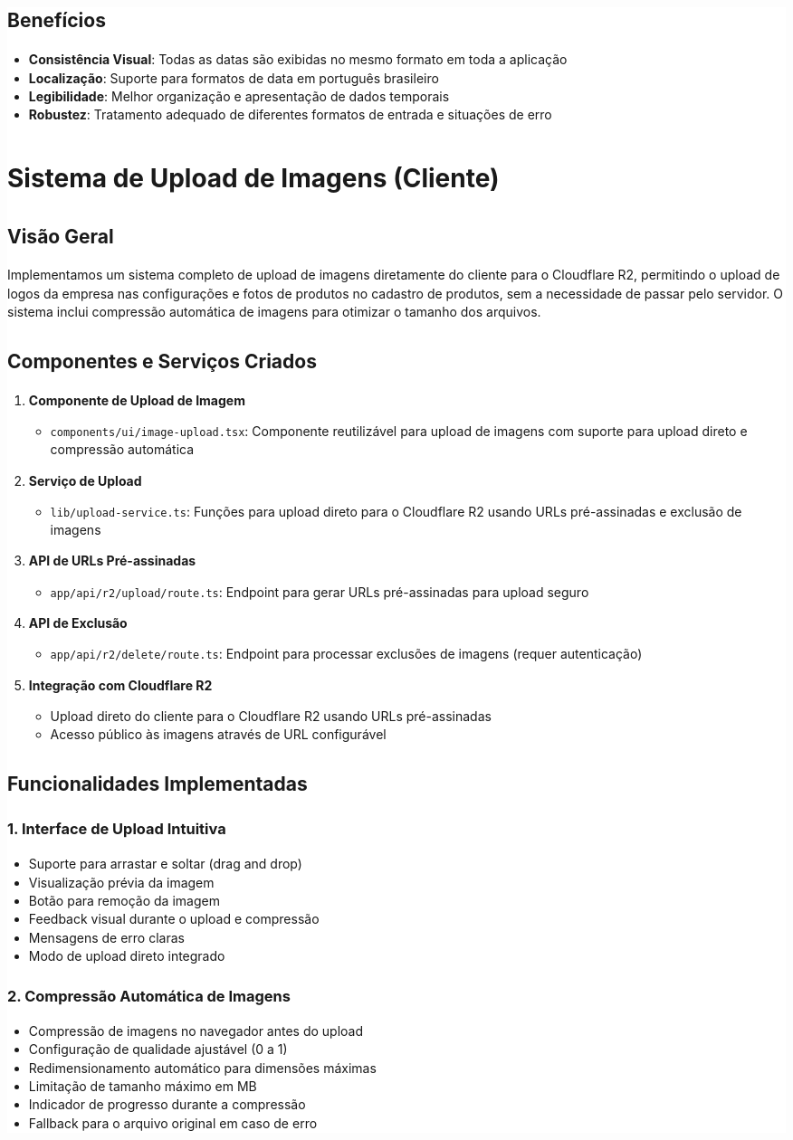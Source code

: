 ## Benefícios

- **Consistência Visual**: Todas as datas são exibidas no mesmo formato em toda a aplicação
- **Localização**: Suporte para formatos de data em português brasileiro
- **Legibilidade**: Melhor organização e apresentação de dados temporais
- **Robustez**: Tratamento adequado de diferentes formatos de entrada e situações de erro

# Sistema de Upload de Imagens (Cliente)

## Visão Geral

Implementamos um sistema completo de upload de imagens diretamente do cliente para o Cloudflare R2, permitindo o upload de logos da empresa nas configurações e fotos de produtos no cadastro de produtos, sem a necessidade de passar pelo servidor. O sistema inclui compressão automática de imagens para otimizar o tamanho dos arquivos.

## Componentes e Serviços Criados

1. **Componente de Upload de Imagem**
   - `components/ui/image-upload.tsx`: Componente reutilizável para upload de imagens com suporte para upload direto e compressão automática

2. **Serviço de Upload**
   - `lib/upload-service.ts`: Funções para upload direto para o Cloudflare R2 usando URLs pré-assinadas e exclusão de imagens

3. **API de URLs Pré-assinadas**
   - `app/api/r2/upload/route.ts`: Endpoint para gerar URLs pré-assinadas para upload seguro

4. **API de Exclusão**
   - `app/api/r2/delete/route.ts`: Endpoint para processar exclusões de imagens (requer autenticação)

5. **Integração com Cloudflare R2**
   - Upload direto do cliente para o Cloudflare R2 usando URLs pré-assinadas
   - Acesso público às imagens através de URL configurável

## Funcionalidades Implementadas

### 1. Interface de Upload Intuitiva

- Suporte para arrastar e soltar (drag and drop)
- Visualização prévia da imagem
- Botão para remoção da imagem
- Feedback visual durante o upload e compressão
- Mensagens de erro claras
- Modo de upload direto integrado

### 2. Compressão Automática de Imagens

- Compressão de imagens no navegador antes do upload
- Configuração de qualidade ajustável (0 a 1)
- Redimensionamento automático para dimensões máximas
- Limitação de tamanho máximo em MB
- Indicador de progresso durante a compressão
- Fallback para o arquivo original em caso de erro
